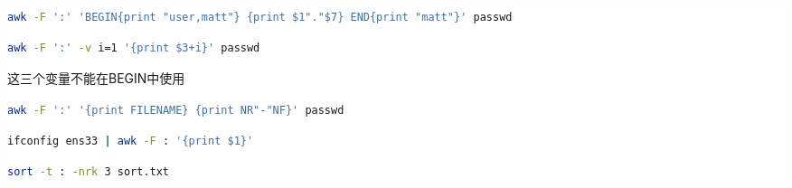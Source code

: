 



```sh
awk -F ':' 'BEGIN{print "user,matt"} {print $1"."$7} END{print "matt"}' passwd
```





```sh
awk -F ':' -v i=1 '{print $3+i}' passwd
```



这三个变量不能在BEGIN中使用

```sh
awk -F ':' '{print FILENAME} {print NR"-"NF}' passwd
```





```sh
ifconfig ens33 | awk -F : '{print $1}'
```









```bash
sort -t : -nrk 3 sort.txt
```

